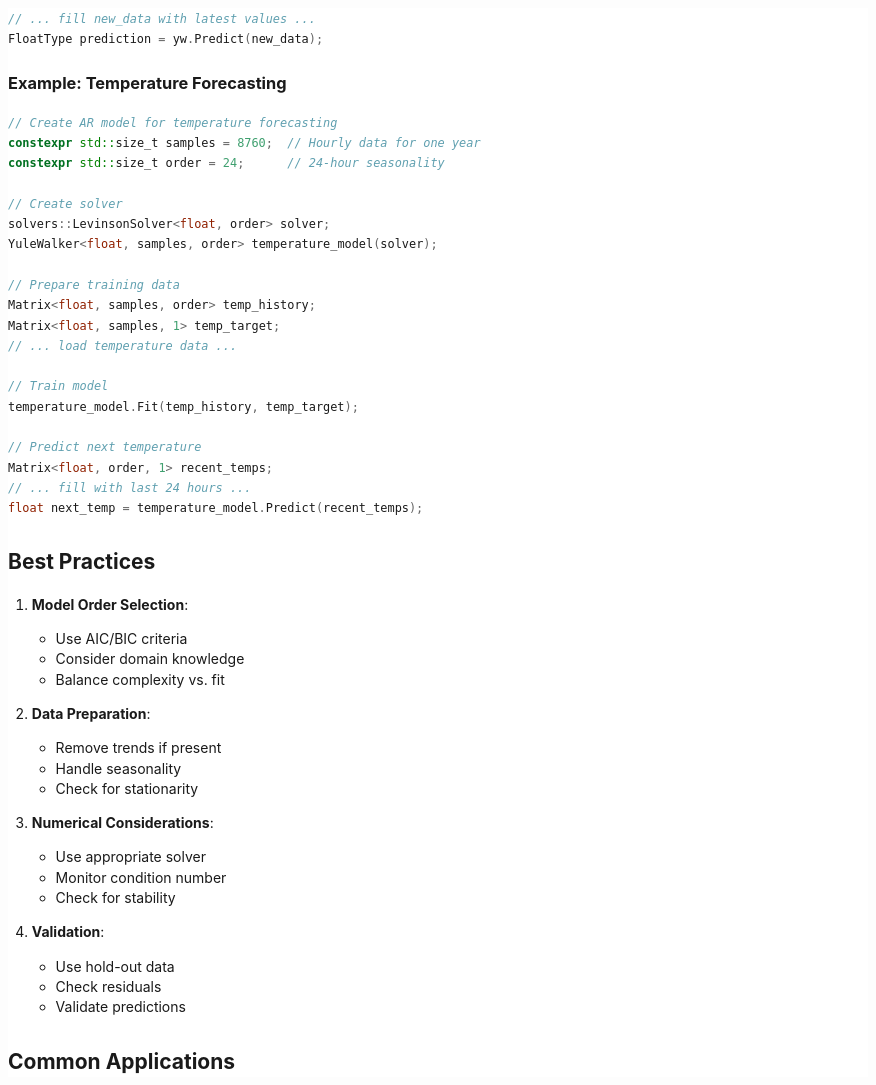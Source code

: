 ```cpp
// ... fill new_data with latest values ...
FloatType prediction = yw.Predict(new_data);
```

### Example: Temperature Forecasting

```cpp
// Create AR model for temperature forecasting
constexpr std::size_t samples = 8760;  // Hourly data for one year
constexpr std::size_t order = 24;      // 24-hour seasonality

// Create solver
solvers::LevinsonSolver<float, order> solver;
YuleWalker<float, samples, order> temperature_model(solver);

// Prepare training data
Matrix<float, samples, order> temp_history;
Matrix<float, samples, 1> temp_target;
// ... load temperature data ...

// Train model
temperature_model.Fit(temp_history, temp_target);

// Predict next temperature
Matrix<float, order, 1> recent_temps;
// ... fill with last 24 hours ...
float next_temp = temperature_model.Predict(recent_temps);
```

## Best Practices

1. **Model Order Selection**:
   - Use AIC/BIC criteria
   - Consider domain knowledge
   - Balance complexity vs. fit

2. **Data Preparation**:
   - Remove trends if present
   - Handle seasonality
   - Check for stationarity

3. **Numerical Considerations**:
   - Use appropriate solver
   - Monitor condition number
   - Check for stability

4. **Validation**:
   - Use hold-out data
   - Check residuals
   - Validate predictions

## Common Applications
